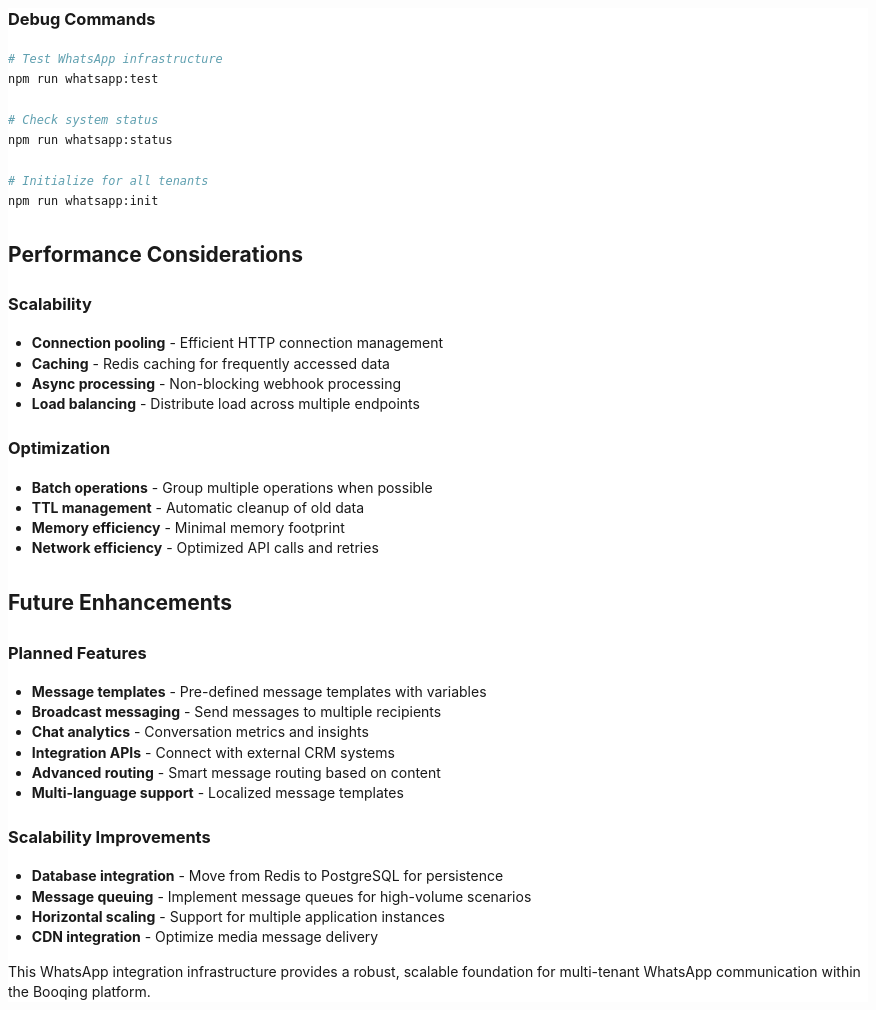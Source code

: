 ### Debug Commands
```bash
# Test WhatsApp infrastructure
npm run whatsapp:test

# Check system status
npm run whatsapp:status

# Initialize for all tenants
npm run whatsapp:init
```

## Performance Considerations

### Scalability
- **Connection pooling** - Efficient HTTP connection management
- **Caching** - Redis caching for frequently accessed data
- **Async processing** - Non-blocking webhook processing
- **Load balancing** - Distribute load across multiple endpoints

### Optimization
- **Batch operations** - Group multiple operations when possible
- **TTL management** - Automatic cleanup of old data
- **Memory efficiency** - Minimal memory footprint
- **Network efficiency** - Optimized API calls and retries

## Future Enhancements

### Planned Features
- **Message templates** - Pre-defined message templates with variables
- **Broadcast messaging** - Send messages to multiple recipients
- **Chat analytics** - Conversation metrics and insights
- **Integration APIs** - Connect with external CRM systems
- **Advanced routing** - Smart message routing based on content
- **Multi-language support** - Localized message templates

### Scalability Improvements
- **Database integration** - Move from Redis to PostgreSQL for persistence
- **Message queuing** - Implement message queues for high-volume scenarios
- **Horizontal scaling** - Support for multiple application instances
- **CDN integration** - Optimize media message delivery

This WhatsApp integration infrastructure provides a robust, scalable foundation for multi-tenant WhatsApp communication within the Booqing platform.